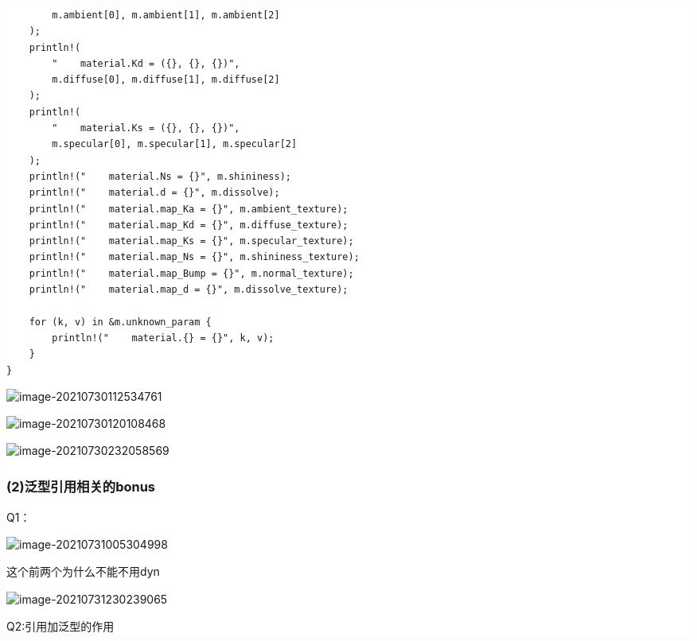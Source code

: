```
        m.ambient[0], m.ambient[1], m.ambient[2]
    );
    println!(
        "    material.Kd = ({}, {}, {})",
        m.diffuse[0], m.diffuse[1], m.diffuse[2]
    );
    println!(
        "    material.Ks = ({}, {}, {})",
        m.specular[0], m.specular[1], m.specular[2]
    );
    println!("    material.Ns = {}", m.shininess);
    println!("    material.d = {}", m.dissolve);
    println!("    material.map_Ka = {}", m.ambient_texture);
    println!("    material.map_Kd = {}", m.diffuse_texture);
    println!("    material.map_Ks = {}", m.specular_texture);
    println!("    material.map_Ns = {}", m.shininess_texture);
    println!("    material.map_Bump = {}", m.normal_texture);
    println!("    material.map_d = {}", m.dissolve_texture);

    for (k, v) in &m.unknown_param {
        println!("    material.{} = {}", k, v);
    }
}
```







![image-20210730112534761](C:\Users\18303\AppData\Roaming\Typora\typora-user-images\image-20210730112534761.png)

![image-20210730120108468](C:\Users\18303\AppData\Roaming\Typora\typora-user-images\image-20210730120108468.png)









![image-20210730232058569](C:\Users\18303\AppData\Roaming\Typora\typora-user-images\image-20210730232058569.png)



### (2)泛型引用相关的bonus

Q1：

![image-20210731005304998](C:\Users\18303\AppData\Roaming\Typora\typora-user-images\image-20210731005304998.png)

这个前两个为什么不能不用dyn

![image-20210731230239065](C:\Users\18303\AppData\Roaming\Typora\typora-user-images\image-20210731230239065.png)

Q2:引用加泛型的作用
